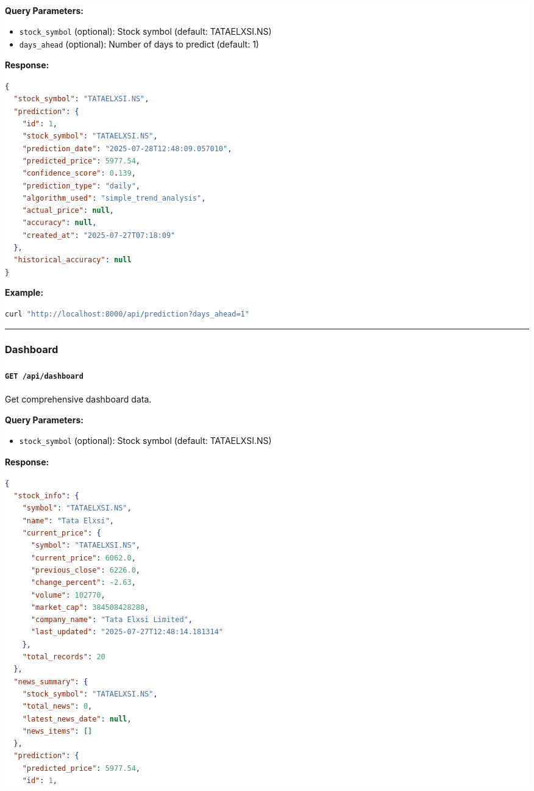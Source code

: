 **Query Parameters:**
- `stock_symbol` (optional): Stock symbol (default: TATAELXSI.NS)
- `days_ahead` (optional): Number of days to predict (default: 1)

**Response:**
```json
{
  "stock_symbol": "TATAELXSI.NS",
  "prediction": {
    "id": 1,
    "stock_symbol": "TATAELXSI.NS",
    "prediction_date": "2025-07-28T12:48:09.057010",
    "predicted_price": 5977.54,
    "confidence_score": 0.139,
    "prediction_type": "daily",
    "algorithm_used": "simple_trend_analysis",
    "actual_price": null,
    "accuracy": null,
    "created_at": "2025-07-27T07:18:09"
  },
  "historical_accuracy": null
}
```

**Example:**
```bash
curl "http://localhost:8000/api/prediction?days_ahead=1"
```

---

### Dashboard

#### `GET /api/dashboard`
Get comprehensive dashboard data.

**Query Parameters:**
- `stock_symbol` (optional): Stock symbol (default: TATAELXSI.NS)

**Response:**
```json
{
  "stock_info": {
    "symbol": "TATAELXSI.NS",
    "name": "Tata Elxsi",
    "current_price": {
      "symbol": "TATAELXSI.NS",
      "current_price": 6062.0,
      "previous_close": 6226.0,
      "change_percent": -2.63,
      "volume": 102770,
      "market_cap": 384508428288,
      "company_name": "Tata Elxsi Limited",
      "last_updated": "2025-07-27T12:48:14.181314"
    },
    "total_records": 20
  },
  "news_summary": {
    "stock_symbol": "TATAELXSI.NS",
    "total_news": 0,
    "latest_news_date": null,
    "news_items": []
  },
  "prediction": {
    "predicted_price": 5977.54,
    "id": 1,
```